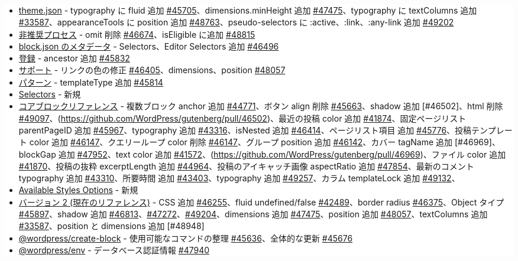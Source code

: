 - [theme.json](https://ja.wordpress.org/team/handbook/block-editor/how-to-guides/themes/theme-json/) - typography に fluid 追加 [#45705](https://github.com/WordPress/gutenberg/pull/45705)、dimensions.minHeight 追加 [#47475](https://github.com/WordPress/gutenberg/pull/47475)、typography に textColumns 追加 [#33587](https://github.com/WordPress/gutenberg/pull/33587)、appearanceTools に position 追加 [#48763](https://github.com/WordPress/gutenberg/pull/48763)、pseudo-selectors に :active、:link、:any-link 追加 [#49202](https://github.com/WordPress/gutenberg/pull/49202)
- [非推奨プロセス](https://ja.wordpress.org/team/handbook/block-editor/reference-guides/block-api/block-deprecation/) - omit 削除 [#46674](https://github.com/WordPress/gutenberg/pull/46674)、isEligible に追加 [#48815](https://github.com/WordPress/gutenberg/pull/48815)
- [block.json のメタデータ](https://ja.wordpress.org/team/handbook/block-editor/reference-guides/block-api/block-metadata/) - Selectors、Editor Selectors 追加 [#46496](https://github.com/WordPress/gutenberg/pull/46496)
- [登録](https://ja.wordpress.org/team/handbook/block-editor/reference-guides/block-api/block-registration/) - ancestor 追加 [#45832](https://github.com/WordPress/gutenberg/pull/45832)
- [サポート](https://ja.wordpress.org/team/handbook/block-editor/reference-guides/block-api/block-supports/) - リンクの色の修正 [#46405](https://github.com/WordPress/gutenberg/pull/46405)、dimensions、position [#48057](https://github.com/WordPress/gutenberg/pull/48057)
- [パターン](https://ja.wordpress.org/team/handbook/block-editor/reference-guides/block-api/block-patterns/) - templateType 追加 [#45814](https://github.com/WordPress/gutenberg/pull/45814)
- [Selectors](https://ja.wordpress.org/team/handbook/block-editor/reference-guides/block-api/block-selectors/) - 新規
- [コアブロックリファレンス](https://ja.wordpress.org/team/handbook/block-editor/reference-guides/core-blocks/) - 複数ブロック anchor 追加 [#44771](https://github.com/WordPress/gutenberg/pull/44771)、ボタン align 削除 [#45663](https://github.com/WordPress/gutenberg/pull/45663)、shadow 追加 [#46502]、html 削除 [#49097](https://github.com/WordPress/gutenberg/pull/49097)、(https://github.com/WordPress/gutenberg/pull/46502)、最近の投稿 color 追加 [#41874](https://github.com/WordPress/gutenberg/pull/41874)、固定ページリスト parentPageID 追加 [#45967](https://github.com/WordPress/gutenberg/pull/45967)、typography 追加 [#43316](https://github.com/WordPress/gutenberg/pull/43316)、isNested 追加 [#46414](https://github.com/WordPress/gutenberg/pull/46414)、ページリスト項目 追加 [#45776](https://github.com/WordPress/gutenberg/pull/45776)、投稿テンプレート color 追加 [#46147](https://github.com/WordPress/gutenberg/pull/46147)、クエリーループ color 削除 [#46147](https://github.com/WordPress/gutenberg/pull/46147)、グループ position 追加 [#46142](https://github.com/WordPress/gutenberg/pull/46142)、カバー tagName 追加 [#46969]、blockGap 追加 [#47952](https://github.com/WordPress/gutenberg/pull/47952)、text color 追加 [#41572](https://github.com/WordPress/gutenberg/pull/41572)、(https://github.com/WordPress/gutenberg/pull/46969)、ファイル color 追加 [#41870](https://github.com/WordPress/gutenberg/pull/41870)、投稿の抜粋 excerptLength 追加 [#44964](https://github.com/WordPress/gutenberg/pull/44964)、投稿のアイキャッチ画像 aspectRatio 追加 [#47854](https://github.com/WordPress/gutenberg/pull/47854)、最新のコメント typography 追加 [#43310](https://github.com/WordPress/gutenberg/pull/43310)、所要時間 追加 [#43403](https://github.com/WordPress/gutenberg/pull/43403)、typography 追加 [#49257](https://github.com/WordPress/gutenberg/pull/49257)、カラム templateLock 追加 [#49132](https://github.com/WordPress/gutenberg/pull/49132)、
- [Available Styles Options](https://ja.wordpress.org/team/handbook/block-editor/reference-guides/theme-json-reference/styles-versions/) - 新規
- [バージョン 2 (現在のリファレンス)](https://ja.wordpress.org/team/handbook/block-editor/reference-guides/theme-json-reference/theme-json-living/) - CSS 追加 [#46255](https://github.com/WordPress/gutenberg/pull/46255)、fluid undefined/false [#42489](https://github.com/WordPress/gutenberg/pull/42489)、border radius [#46375](https://github.com/WordPress/gutenberg/pull/46375)、Object タイプ [#45897](https://github.com/WordPress/gutenberg/pull/45897)、shadow 追加 [#46813](https://github.com/WordPress/gutenberg/pull/46813)、[#47272](https://github.com/WordPress/gutenberg/pull/47272)、[#49204](https://github.com/WordPress/gutenberg/pull/49204)、dimensions 追加 [#47475](https://github.com/WordPress/gutenberg/pull/47475)、position 追加 [#48057](https://github.com/WordPress/gutenberg/pull/48057)、textColumns 追加 [#33587](https://github.com/WordPress/gutenberg/pull/33587)、position と dimensions 追加 [#48948]
- [@wordpress/create-block](https://ja.wordpress.org/team/handbook/block-editor/reference-guides/packages/packages-create-block/) - 使用可能なコマンドの整理 [#45636](https://github.com/WordPress/gutenberg/pull/45636)、全体的な更新 [#45676](https://github.com/WordPress/gutenberg/pull/45676)
- [@wordpress/env](https://ja.wordpress.org/team/handbook/block-editor/reference-guides/packages/packages-env/) - データベース認証情報 [#47940](https://github.com/WordPress/gutenberg/pull/47940)

